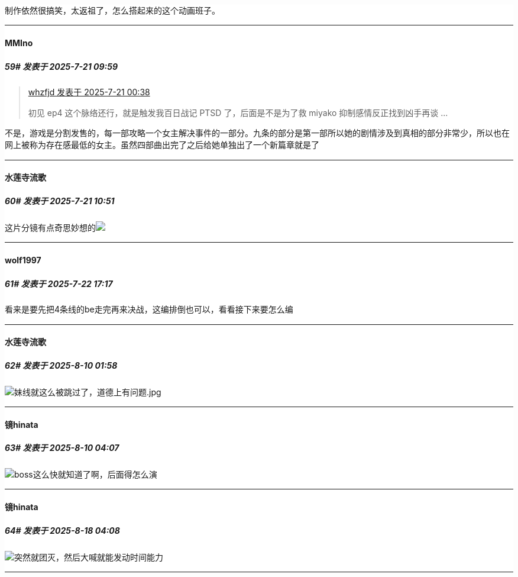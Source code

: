 制作依然很搞笑，太返祖了，怎么搭起来的这个动画班子。


*****

####  MMIno  
##### 59#       发表于 2025-7-21 09:59

<blockquote><a href="httphttps://stage1st.com/2b/forum.php?mod=redirect&amp;goto=findpost&amp;pid=68129693&amp;ptid=2184844" target="_blank">whzfjd 发表于 2025-7-21 00:38</a>

初见 ep4 这个脉络还行，就是触发我百日战记 PTSD 了，后面是不是为了救 miyako 抑制感情反正找到凶手再谈 ...</blockquote>
不是，游戏是分割发售的，每一部攻略一个女主解决事件的一部分。九条的部分是第一部所以她的剧情涉及到真相的部分非常少，所以也在网上被称为存在感最低的女主。虽然四部曲出完了之后给她单独出了一个新篇章就是了


*****

####  水莲寺流歌  
##### 60#       发表于 2025-7-21 10:51

这片分镜有点奇思妙想的<img src="https://static.stage1st.com/image/smiley/face2017/037.png" referrerpolicy="no-referrer">


*****

####  wolf1997  
##### 61#       发表于 2025-7-22 17:17

看来是要先把4条线的be走完再来决战，这编排倒也可以，看看接下来要怎么编

*****

####  水莲寺流歌  
##### 62#       发表于 2025-8-10 01:58

<img src="https://static.stage1st.com/image/smiley/face2017/037.png" referrerpolicy="no-referrer">妹线就这么被跳过了，道德上有问题.jpg


*****

####  镜hinata  
##### 63#       发表于 2025-8-10 04:07

<img src="https://static.stage1st.com/image/smiley/face2017/009.gif" referrerpolicy="no-referrer">boss这么快就知道了啊，后面得怎么演

*****

####  镜hinata  
##### 64#       发表于 2025-8-18 04:08

<img src="https://static.stage1st.com/image/smiley/face2017/037.png" referrerpolicy="no-referrer">突然就团灭，然后大喊就能发动时间能力


*****
